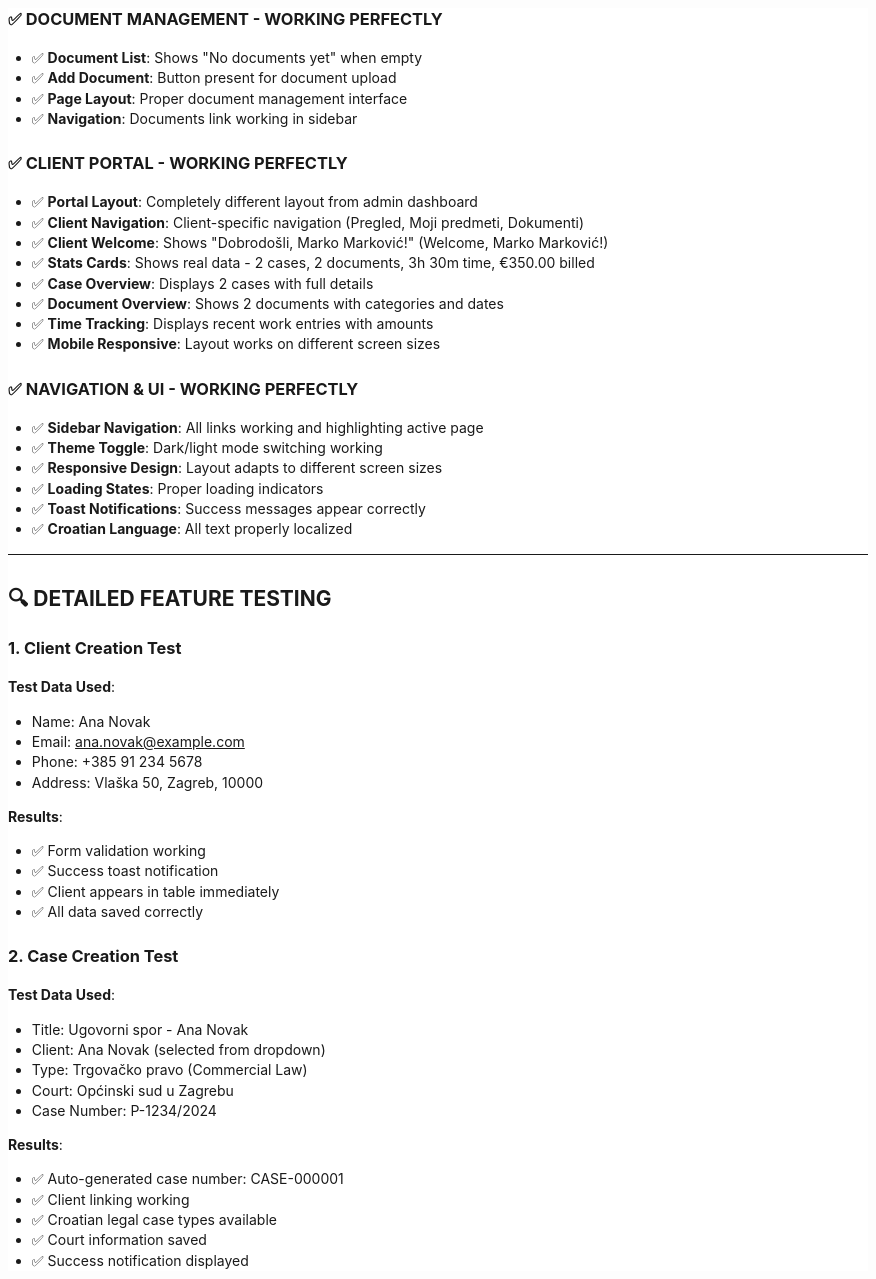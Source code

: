 ### **✅ DOCUMENT MANAGEMENT - WORKING PERFECTLY**
- ✅ **Document List**: Shows "No documents yet" when empty
- ✅ **Add Document**: Button present for document upload
- ✅ **Page Layout**: Proper document management interface
- ✅ **Navigation**: Documents link working in sidebar

### **✅ CLIENT PORTAL - WORKING PERFECTLY**
- ✅ **Portal Layout**: Completely different layout from admin dashboard
- ✅ **Client Navigation**: Client-specific navigation (Pregled, Moji predmeti, Dokumenti)
- ✅ **Client Welcome**: Shows "Dobrodošli, Marko Marković!" (Welcome, Marko Marković!)
- ✅ **Stats Cards**: Shows real data - 2 cases, 2 documents, 3h 30m time, €350.00 billed
- ✅ **Case Overview**: Displays 2 cases with full details
- ✅ **Document Overview**: Shows 2 documents with categories and dates
- ✅ **Time Tracking**: Displays recent work entries with amounts
- ✅ **Mobile Responsive**: Layout works on different screen sizes

### **✅ NAVIGATION & UI - WORKING PERFECTLY**
- ✅ **Sidebar Navigation**: All links working and highlighting active page
- ✅ **Theme Toggle**: Dark/light mode switching working
- ✅ **Responsive Design**: Layout adapts to different screen sizes
- ✅ **Loading States**: Proper loading indicators
- ✅ **Toast Notifications**: Success messages appear correctly
- ✅ **Croatian Language**: All text properly localized

---

## 🔍 **DETAILED FEATURE TESTING**

### **1. Client Creation Test**
**Test Data Used**:
- Name: Ana Novak
- Email: ana.novak@example.com
- Phone: +385 91 234 5678
- Address: Vlaška 50, Zagreb, 10000

**Results**:
- ✅ Form validation working
- ✅ Success toast notification
- ✅ Client appears in table immediately
- ✅ All data saved correctly

### **2. Case Creation Test**
**Test Data Used**:
- Title: Ugovorni spor - Ana Novak
- Client: Ana Novak (selected from dropdown)
- Type: Trgovačko pravo (Commercial Law)
- Court: Općinski sud u Zagrebu
- Case Number: P-1234/2024

**Results**:
- ✅ Auto-generated case number: CASE-000001
- ✅ Client linking working
- ✅ Croatian legal case types available
- ✅ Court information saved
- ✅ Success notification displayed
